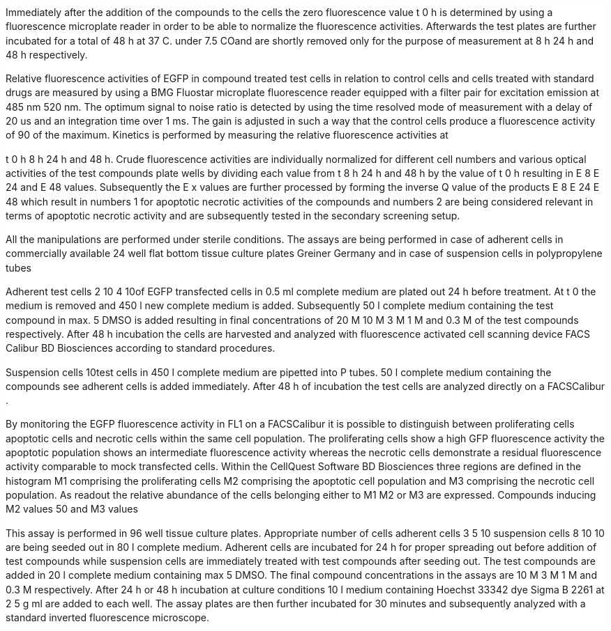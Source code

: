 Immediately after the addition of the compounds to the cells the zero fluorescence value t 0 h is determined by using a fluorescence microplate reader in order to be able to normalize the fluorescence activities. Afterwards the test plates are further incubated for a total of 48 h at 37 C. under 7.5 COand are shortly removed only for the purpose of measurement at 8 h 24 h and 48 h respectively.

Relative fluorescence activities of EGFP in compound treated test cells in relation to control cells and cells treated with standard drugs are measured by using a BMG Fluostar microplate fluorescence reader equipped with a filter pair for excitation emission at 485 nm 520 nm. The optimum signal to noise ratio is detected by using the time resolved mode of measurement with a delay of 20 us and an integration time over 1 ms. The gain is adjusted in such a way that the control cells produce a fluorescence activity of 90 of the maximum. Kinetics is performed by measuring the relative fluorescence activities at

t 0 h 8 h 24 h and 48 h. Crude fluorescence activities are individually normalized for different cell numbers and various optical activities of the test compounds plate wells by dividing each value from t 8 h 24 h and 48 h by the value of t 0 h resulting in E 8 E 24 and E 48 values. Subsequently the E x values are further processed by forming the inverse Q value of the products E 8 E 24 E 48 which result in numbers 1 for apoptotic necrotic activities of the compounds and numbers 2 are being considered relevant in terms of apoptotic necrotic activity and are subsequently tested in the secondary screening setup.

All the manipulations are performed under sterile conditions. The assays are being performed in case of adherent cells in commercially available 24 well flat bottom tissue culture plates Greiner Germany and in case of suspension cells in polypropylene tubes

Adherent test cells 2 10 4 10of EGFP transfected cells in 0.5 ml complete medium are plated out 24 h before treatment. At t 0 the medium is removed and 450 l new complete medium is added. Subsequently 50 l complete medium containing the test compound in max. 5 DMSO is added resulting in final concentrations of 20 M 10 M 3 M 1 M and 0.3 M of the test compounds respectively. After 48 h incubation the cells are harvested and analyzed with fluorescence activated cell scanning device FACS Calibur BD Biosciences according to standard procedures.

Suspension cells 10test cells in 450 l complete medium are pipetted into P tubes. 50 l complete medium containing the compounds see adherent cells is added immediately. After 48 h of incubation the test cells are analyzed directly on a FACSCalibur .

By monitoring the EGFP fluorescence activity in FL1 on a FACSCalibur it is possible to distinguish between proliferating cells apoptotic cells and necrotic cells within the same cell population. The proliferating cells show a high GFP fluorescence activity the apoptotic population shows an intermediate fluorescence activity whereas the necrotic cells demonstrate a residual fluorescence activity comparable to mock transfected cells. Within the CellQuest Software BD Biosciences three regions are defined in the histogram M1 comprising the proliferating cells M2 comprising the apoptotic cell population and M3 comprising the necrotic cell population. As readout the relative abundance of the cells belonging either to M1 M2 or M3 are expressed. Compounds inducing M2 values 50 and M3 values 

This assay is performed in 96 well tissue culture plates. Appropriate number of cells adherent cells 3 5 10 suspension cells 8 10 10 are being seeded out in 80 l complete medium. Adherent cells are incubated for 24 h for proper spreading out before addition of test compounds while suspension cells are immediately treated with test compounds after seeding out. The test compounds are added in 20 l complete medium containing max 5 DMSO. The final compound concentrations in the assays are 10 M 3 M 1 M and 0.3 M respectively. After 24 h or 48 h incubation at culture conditions 10 l medium containing Hoechst 33342 dye Sigma B 2261 at 2 5 g ml are added to each well. The assay plates are then further incubated for 30 minutes and subsequently analyzed with a standard inverted fluorescence microscope.
